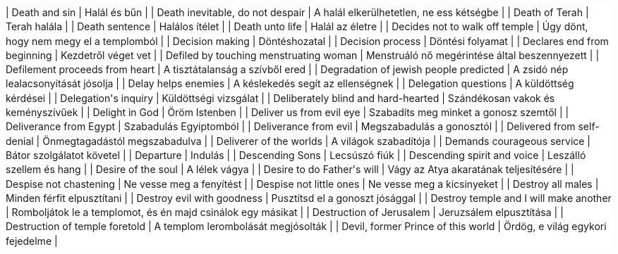 | Death and sin                                                                           | Halál és bűn                                                           |
| Death inevitable, do not despair                                                        | A halál elkerülhetetlen, ne ess kétségbe                               |
| Death of Terah                                                                          | Terah halála                                                           |
| Death sentence                                                                          | Halálos ítélet                                                         |
| Death unto life                                                                         | Halál az életre                                                        |
| Decides not to walk off temple                                                          | Úgy dönt, hogy nem megy el a templomból                                |
| Decision making                                                                         | Döntéshozatal                                                          |
| Decision process                                                                        | Döntési folyamat                                                       |
| Declares end from beginning                                                             | Kezdetről véget vet                                                    |
| Defiled by touching menstruating woman                                                  | Menstruáló nő megérintése által beszennyezett                          |
| Defilement proceeds from heart                                                          | A tisztátalanság a szívből ered                                        |
| Degradation of jewish people predicted                                                  | A zsidó nép lealacsonyítását jósolja                                   |
| Delay helps enemies                                                                     | A késlekedés segít az ellenségnek                                      |
| Delegation questions                                                                    | A küldöttség kérdései                                                  |
| Delegation's inquiry                                                                    | Küldöttségi vizsgálat                                                  |
| Deliberately blind and hard-hearted                                                     | Szándékosan vakok és keményszívűek                                     |
| Delight in God                                                                          | Öröm Istenben                                                          |
| Deliver us from evil eye                                                                | Szabadíts meg minket a gonosz szemtől                                  |
| Deliverance from Egypt                                                                  | Szabadulás Egyiptomból                                                 |
| Deliverance from evil                                                                   | Megszabadulás a gonosztól                                              |
| Delivered from self-denial                                                              | Önmegtagadástól megszabadulva                                          |
| Deliverer of the worlds                                                                 | A világok szabadítója                                                  |
| Demands courageous service                                                              | Bátor szolgálatot követel                                              |
| Departure                                                                               | Indulás                                                                |
| Descending Sons                                                                         | Lecsúszó fiúk                                                          |
| Descending spirit and voice                                                             | Leszálló szellem és hang                                               |
| Desire of the soul                                                                      | A lélek vágya                                                          |
| Desire to do Father's will                                                              | Vágy az Atya akaratának teljesítésére                                  |
| Despise not chastening                                                                  | Ne vesse meg a fenyítést                                               |
| Despise not little ones                                                                 | Ne vesse meg a kicsinyeket                                             |
| Destroy all males                                                                       | Minden férfit elpusztítani                                             |
| Destroy evil with goodness                                                              | Pusztítsd el a gonoszt jósággal                                        |
| Destroy temple and I will make another                                                  | Romboljátok le a templomot, és én majd csinálok egy másikat            |
| Destruction of Jerusalem                                                                | Jeruzsálem elpusztítása                                                |
| Destruction of temple foretold                                                          | A templom lerombolását megjósolták                                     |
| Devil, former Prince of this world                                                      | Ördög, e világ egykori fejedelme                                       |